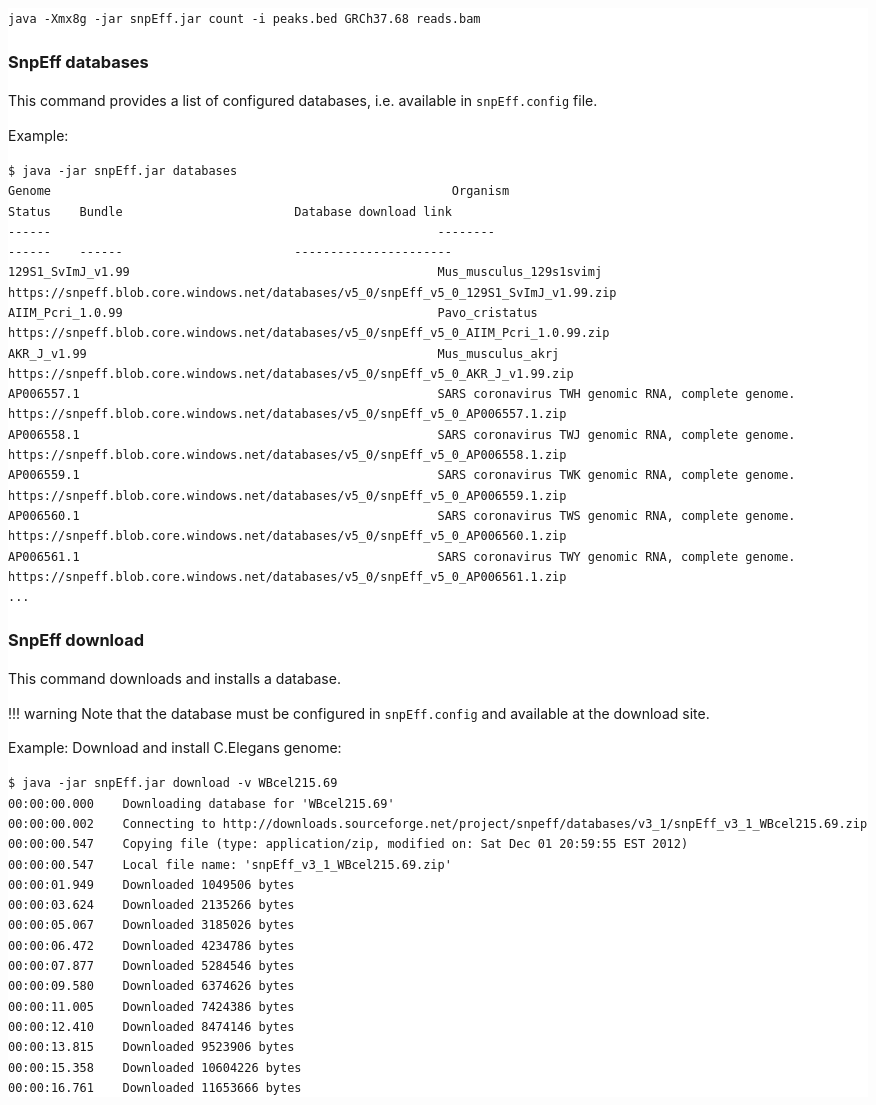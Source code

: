     java -Xmx8g -jar snpEff.jar count -i peaks.bed GRCh37.68 reads.bam

### SnpEff databases

This command provides a list of configured databases, i.e. available in `snpEff.config` file.

Example:
```
$ java -jar snpEff.jar databases
Genome                                                        Organism                                                    Status    Bundle                        Database download link
------                                                      --------                                                    ------    ------                        ----------------------
129S1_SvImJ_v1.99                                           Mus_musculus_129s1svimj                                                                             https://snpeff.blob.core.windows.net/databases/v5_0/snpEff_v5_0_129S1_SvImJ_v1.99.zip
AIIM_Pcri_1.0.99                                            Pavo_cristatus                                                                                      https://snpeff.blob.core.windows.net/databases/v5_0/snpEff_v5_0_AIIM_Pcri_1.0.99.zip
AKR_J_v1.99                                                 Mus_musculus_akrj                                                                                   https://snpeff.blob.core.windows.net/databases/v5_0/snpEff_v5_0_AKR_J_v1.99.zip
AP006557.1                                                  SARS coronavirus TWH genomic RNA, complete genome.                                                                  https://snpeff.blob.core.windows.net/databases/v5_0/snpEff_v5_0_AP006557.1.zip
AP006558.1                                                  SARS coronavirus TWJ genomic RNA, complete genome.                                                                  https://snpeff.blob.core.windows.net/databases/v5_0/snpEff_v5_0_AP006558.1.zip
AP006559.1                                                  SARS coronavirus TWK genomic RNA, complete genome.                                                                  https://snpeff.blob.core.windows.net/databases/v5_0/snpEff_v5_0_AP006559.1.zip
AP006560.1                                                  SARS coronavirus TWS genomic RNA, complete genome.                                                                  https://snpeff.blob.core.windows.net/databases/v5_0/snpEff_v5_0_AP006560.1.zip
AP006561.1                                                  SARS coronavirus TWY genomic RNA, complete genome.                                                                  https://snpeff.blob.core.windows.net/databases/v5_0/snpEff_v5_0_AP006561.1.zip
...
```

### SnpEff download

This command downloads and installs a database.

!!! warning
    Note that the database must be configured in `snpEff.config` and available at the download site.

Example: Download and install C.Elegans genome:
```
$ java -jar snpEff.jar download -v WBcel215.69
00:00:00.000	Downloading database for 'WBcel215.69'
00:00:00.002	Connecting to http://downloads.sourceforge.net/project/snpeff/databases/v3_1/snpEff_v3_1_WBcel215.69.zip
00:00:00.547	Copying file (type: application/zip, modified on: Sat Dec 01 20:59:55 EST 2012)
00:00:00.547	Local file name: 'snpEff_v3_1_WBcel215.69.zip'
00:00:01.949	Downloaded 1049506 bytes
00:00:03.624	Downloaded 2135266 bytes
00:00:05.067	Downloaded 3185026 bytes
00:00:06.472	Downloaded 4234786 bytes
00:00:07.877	Downloaded 5284546 bytes
00:00:09.580	Downloaded 6374626 bytes
00:00:11.005	Downloaded 7424386 bytes
00:00:12.410	Downloaded 8474146 bytes
00:00:13.815	Downloaded 9523906 bytes
00:00:15.358	Downloaded 10604226 bytes
00:00:16.761	Downloaded 11653666 bytes
```